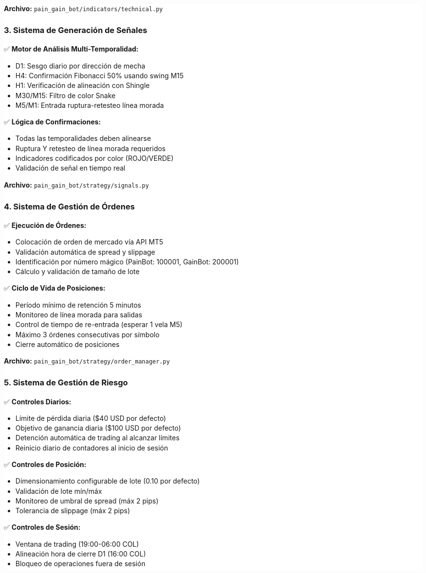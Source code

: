 **Archivo:** `pain_gain_bot/indicators/technical.py`

### 3. Sistema de Generación de Señales

✅ **Motor de Análisis Multi-Temporalidad:**
- D1: Sesgo diario por dirección de mecha
- H4: Confirmación Fibonacci 50% usando swing M15
- H1: Verificación de alineación con Shingle
- M30/M15: Filtro de color Snake
- M5/M1: Entrada ruptura-retesteo línea morada

✅ **Lógica de Confirmaciones:**
- Todas las temporalidades deben alinearse
- Ruptura Y retesteo de línea morada requeridos
- Indicadores codificados por color (ROJO/VERDE)
- Validación de señal en tiempo real

**Archivo:** `pain_gain_bot/strategy/signals.py`

### 4. Sistema de Gestión de Órdenes

✅ **Ejecución de Órdenes:**
- Colocación de orden de mercado vía API MT5
- Validación automática de spread y slippage
- Identificación por número mágico (PainBot: 100001, GainBot: 200001)
- Cálculo y validación de tamaño de lote

✅ **Ciclo de Vida de Posiciones:**
- Período mínimo de retención 5 minutos
- Monitoreo de línea morada para salidas
- Control de tiempo de re-entrada (esperar 1 vela M5)
- Máximo 3 órdenes consecutivas por símbolo
- Cierre automático de posiciones

**Archivo:** `pain_gain_bot/strategy/order_manager.py`

### 5. Sistema de Gestión de Riesgo

✅ **Controles Diarios:**
- Límite de pérdida diaria ($40 USD por defecto)
- Objetivo de ganancia diaria ($100 USD por defecto)
- Detención automática de trading al alcanzar límites
- Reinicio diario de contadores al inicio de sesión

✅ **Controles de Posición:**
- Dimensionamiento configurable de lote (0.10 por defecto)
- Validación de lote mín/máx
- Monitoreo de umbral de spread (máx 2 pips)
- Tolerancia de slippage (máx 2 pips)

✅ **Controles de Sesión:**
- Ventana de trading (19:00-06:00 COL)
- Alineación hora de cierre D1 (16:00 COL)
- Bloqueo de operaciones fuera de sesión
